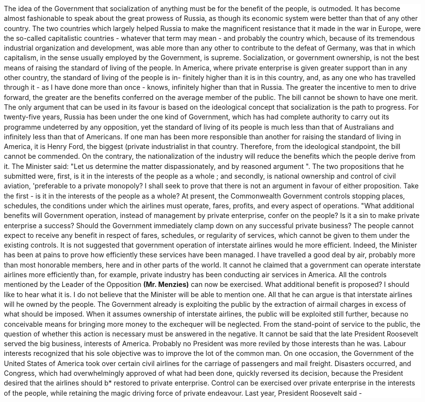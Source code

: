 The idea of the Government that socialization of anything must  be  for the benefit of the people, is outmoded. It has become almost fashionable to speak about the great prowess of Russia, as though its economic system were better than that of any other country. The two countries which largely helped Russia to make the magnificent resistance that it made in the war in Europe, were the so-called capitalistic countries - whatever that term may mean - and probably the country which, because of its tremendous industrial organization and development, was able more than any other to contribute to the defeat of Germany, was that in which capitalism, in the sense usually employed by the Government, is supreme. Socialization, or government ownership, is not the best means of raising the standard of living of the people. In America, where private enterprise is given greater support than in any other country, the standard of living of the people is in- finitely higher than it is in this country, and, as any one who has travelled through it - as I have done more than once - knows, infinitely higher than that in Russia. The greater the incentive to men to drive forward, the greater are the benefits conferred on the average member of the public. The bill cannot be shown to have one merit. The only argument that can  be  used in its favour is based on the ideological concept that socialization is the path to progress. For twenty-five years, Russia has been under the one kind of Government, which has had complete authority to carry out its programme undeterred by any opposition, yet the standard of living of its people is much less than that of Australians and infinitely less than that of Americans. If one man has been more responsible than another for raising the standard of living in America, it is Henry Ford, the biggest (private industrialist in that country. Therefore, from the ideological standpoint, the bill cannot be commended. On the contrary, the nationalization of the industry will reduce the benefits which the people derive from it. The Minister said: "Let us determine the matter dispassionately, and by reasoned argument ". The two propositions that he submitted were, first, is it in the interests of the people as a whole ; and secondly, is national ownership and control of civil aviation, 'preferable to a private monopoly? I shall seek to prove that there is not an argument in favour of either proposition. Take the first - is it in the interests of the people as a whole? At present, the Commonwealth Government controls stopping places, schedules, the conditions under which the airlines must operate, fares, profits, and every aspect of operations. "What additional benefits will Government operation, instead of management by private enterprise, confer on the people? Is it a sin to make private enterprise a success? Should the Government immediately clamp down on any successful private business? The people cannot expect to receive any benefit in respect of fares, schedules, or regularity of services, which cannot be given to them under the existing controls. It is not suggested that government operation of interstate airlines would he more efficient. Indeed, the Minister has been at pains to prove how efficiently these services have been managed. I have travelled a good deal by air, probably more than most honorable members, here and in other parts of the world. It cannot he claimed that a government can operate interstate airlines more efficiently than, for example, private industry has been conducting air services in America. All the controls mentioned by the Leader of the Opposition  **(Mr. Menzies)**  can now be exercised. What additional benefit is proposed? I should like to hear what it is. I do not believe that the Minister will be able to mention one. All that he can argue is that interstate airlines will he owned by the people. The Government already is exploiting the public by the extraction of airmail charges in excess of what should be imposed. When it assumes ownership of interstate airlines, the public will be exploited still further, because no conceivable means for bringing more money to the exchequer will be neglected. From the stand-point of service to the public, the question of whether this action is necessary must be answered in the negative. It cannot be said that the late  President  Roosevelt served the big business, interests of America. Probably no  President  was more reviled by those interests than he was. Labour interests recognized that his sole objective was to improve the lot of the common man. On one occasion, the Government of the United States of America took over certain civil airlines for the carriage of passengers and mail freight. Disasters occurred, and Congress, which had overwhelmingly approved of what had been done, quickly reversed its decision, because the  President  desired that the airlines should b* restored to private enterprise. Control can be exercised over private enterprise in the interests of the people, while retaining the magic driving force of private endeavour. Last year,  President  Roosevelt said - 
